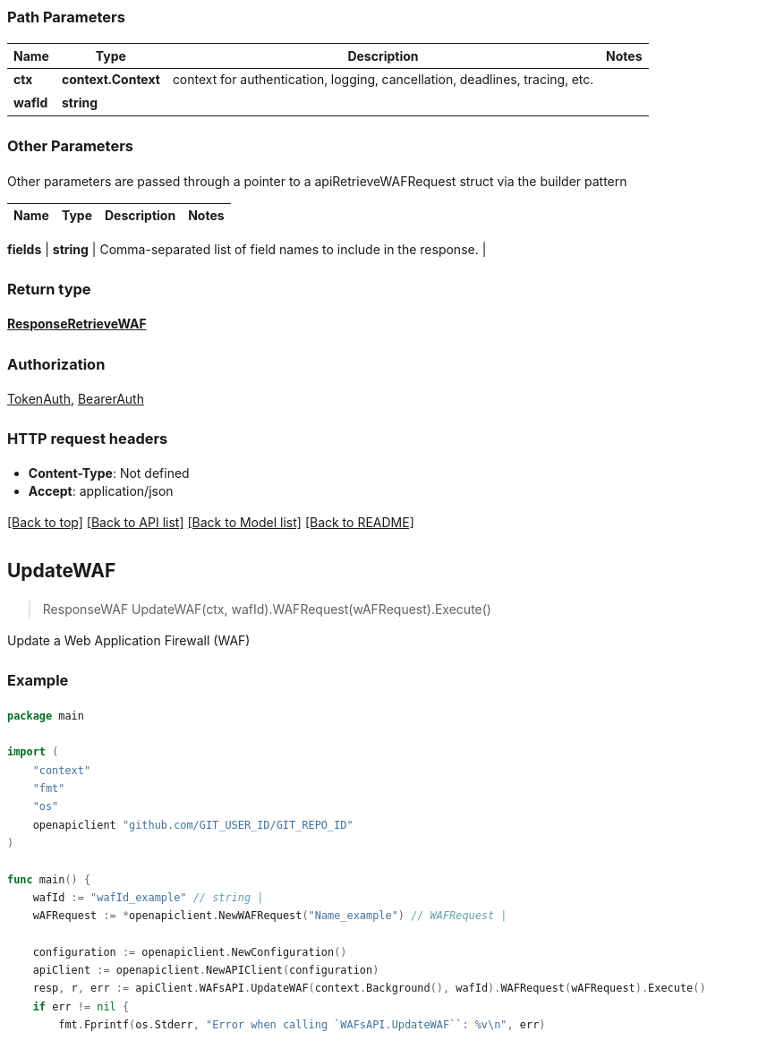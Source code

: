 ### Path Parameters


Name | Type | Description  | Notes
------------- | ------------- | ------------- | -------------
**ctx** | **context.Context** | context for authentication, logging, cancellation, deadlines, tracing, etc.
**wafId** | **string** |  | 

### Other Parameters

Other parameters are passed through a pointer to a apiRetrieveWAFRequest struct via the builder pattern


Name | Type | Description  | Notes
------------- | ------------- | ------------- | -------------

 **fields** | **string** | Comma-separated list of field names to include in the response. | 

### Return type

[**ResponseRetrieveWAF**](ResponseRetrieveWAF.md)

### Authorization

[TokenAuth](../README.md#TokenAuth), [BearerAuth](../README.md#BearerAuth)

### HTTP request headers

- **Content-Type**: Not defined
- **Accept**: application/json

[[Back to top]](#) [[Back to API list]](../README.md#documentation-for-api-endpoints)
[[Back to Model list]](../README.md#documentation-for-models)
[[Back to README]](../README.md)


## UpdateWAF

> ResponseWAF UpdateWAF(ctx, wafId).WAFRequest(wAFRequest).Execute()

Update a Web Application Firewall (WAF)



### Example

```go
package main

import (
	"context"
	"fmt"
	"os"
	openapiclient "github.com/GIT_USER_ID/GIT_REPO_ID"
)

func main() {
	wafId := "wafId_example" // string | 
	wAFRequest := *openapiclient.NewWAFRequest("Name_example") // WAFRequest | 

	configuration := openapiclient.NewConfiguration()
	apiClient := openapiclient.NewAPIClient(configuration)
	resp, r, err := apiClient.WAFsAPI.UpdateWAF(context.Background(), wafId).WAFRequest(wAFRequest).Execute()
	if err != nil {
		fmt.Fprintf(os.Stderr, "Error when calling `WAFsAPI.UpdateWAF``: %v\n", err)
```